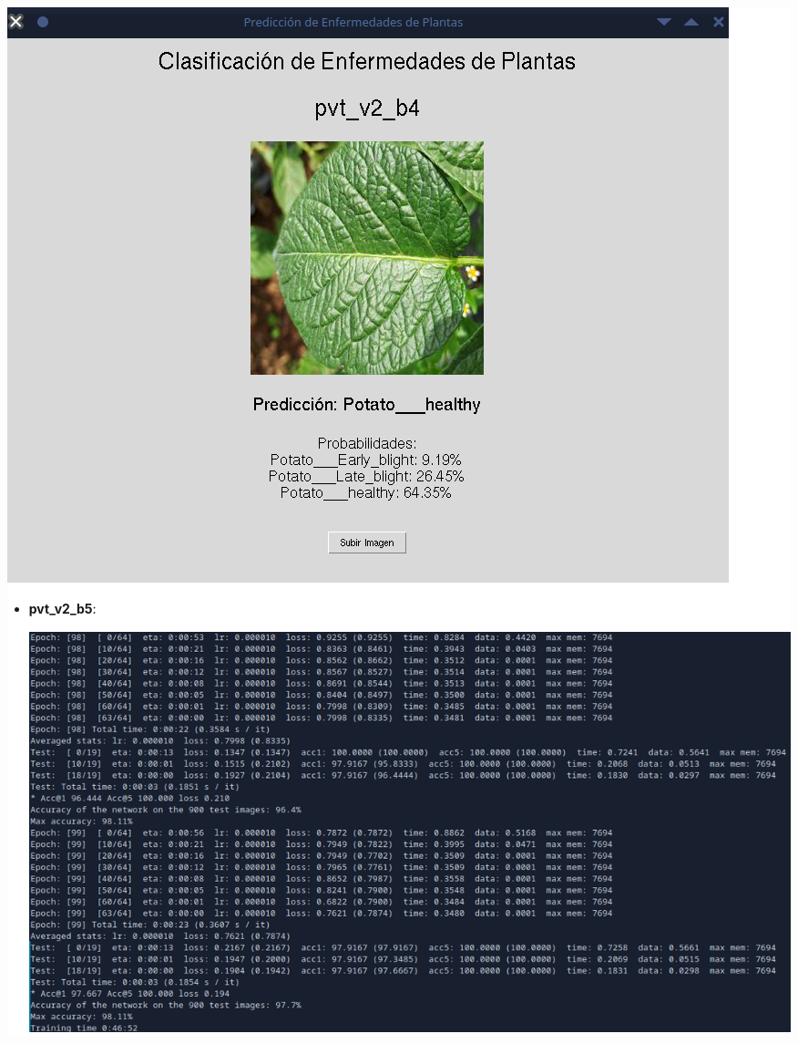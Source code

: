   ![Vision Test in b4](./docs/b4.png)

- **pvt_v2_b5**:

  ![Final Training b5](./docs/b5_finish.png)
